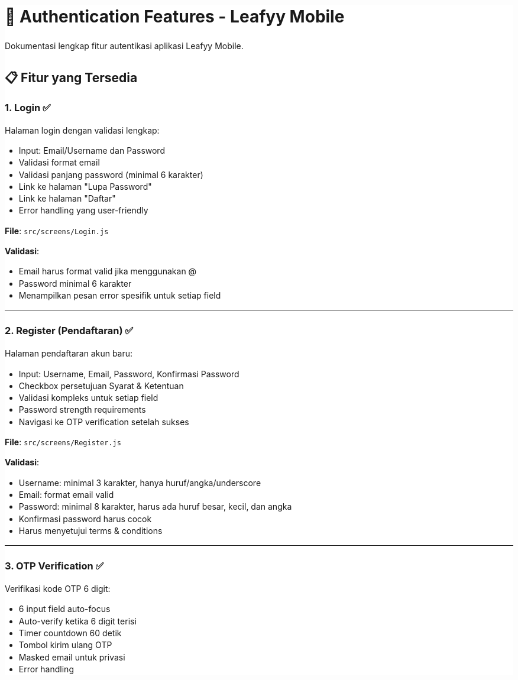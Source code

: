 # 🔐 Authentication Features - Leafyy Mobile

Dokumentasi lengkap fitur autentikasi aplikasi Leafyy Mobile.

## 📋 Fitur yang Tersedia

### 1. **Login** ✅
Halaman login dengan validasi lengkap:
- Input: Email/Username dan Password
- Validasi format email
- Validasi panjang password (minimal 6 karakter)
- Link ke halaman "Lupa Password"
- Link ke halaman "Daftar"
- Error handling yang user-friendly

**File**: `src/screens/Login.js`

**Validasi**:
- Email harus format valid jika menggunakan @
- Password minimal 6 karakter
- Menampilkan pesan error spesifik untuk setiap field

---

### 2. **Register (Pendaftaran)** ✅
Halaman pendaftaran akun baru:
- Input: Username, Email, Password, Konfirmasi Password
- Checkbox persetujuan Syarat & Ketentuan
- Validasi kompleks untuk setiap field
- Password strength requirements
- Navigasi ke OTP verification setelah sukses

**File**: `src/screens/Register.js`

**Validasi**:
- Username: minimal 3 karakter, hanya huruf/angka/underscore
- Email: format email valid
- Password: minimal 8 karakter, harus ada huruf besar, kecil, dan angka
- Konfirmasi password harus cocok
- Harus menyetujui terms & conditions

---

### 3. **OTP Verification** ✅
Verifikasi kode OTP 6 digit:
- 6 input field auto-focus
- Auto-verify ketika 6 digit terisi
- Timer countdown 60 detik
- Tombol kirim ulang OTP
- Masked email untuk privasi
- Error handling
